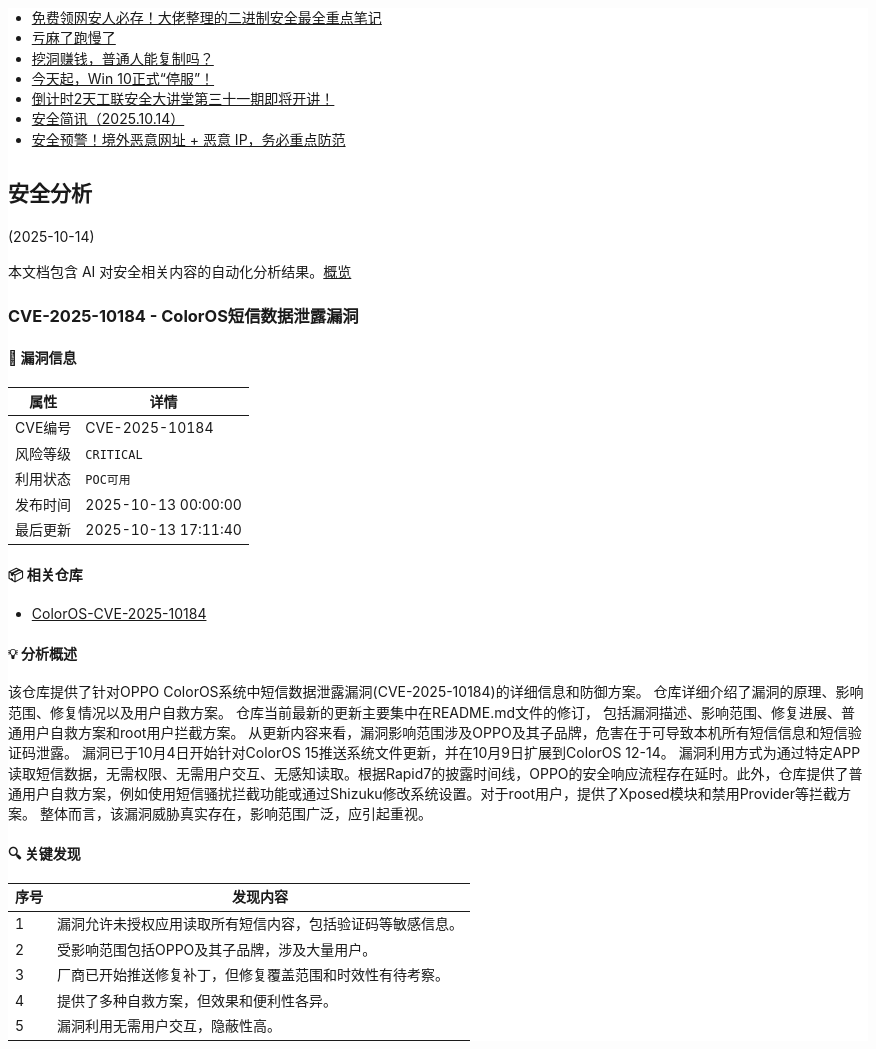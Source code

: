 * [免费领网安人必存！大佬整理的二进制安全最全重点笔记](https://mp.weixin.qq.com/s?__biz=MzkxNTIwNTkyNg==&mid=2247556511&idx=2&sn=748a7b8b8073cdb8c2c1e6d4b95ef910)
* [亏麻了跑慢了](https://mp.weixin.qq.com/s?__biz=MzkzMjIwMDY4Nw==&mid=2247486234&idx=1&sn=b92ba93357c53eee8adfdc62be98523a)
* [挖洞赚钱，普通人能复制吗？](https://mp.weixin.qq.com/s?__biz=MzkxMzMyNzMyMA==&mid=2247575271&idx=1&sn=b8d4009d49fa274f5e5d30838425875b)
* [今天起，Win 10正式“停服”！](https://mp.weixin.qq.com/s?__biz=MzkxMzMyNzMyMA==&mid=2247575271&idx=2&sn=bcbcadbe55820ce9299bddf1a5290b16)
* [倒计时2天工联安全大讲堂第三十一期即将开讲！](https://mp.weixin.qq.com/s?__biz=MzkyMDMwNTkwNg==&mid=2247487973&idx=1&sn=ca2e0c7eceba7e8c98b2f2d98e5099e3)
* [安全简讯（2025.10.14）](https://mp.weixin.qq.com/s?__biz=MzkzNzY5OTg2Ng==&mid=2247501657&idx=1&sn=045c9ae8863aa46c05287ee8c6145cab)
* [安全预警！境外恶意网址 + 恶意 IP，务必重点防范](https://mp.weixin.qq.com/s?__biz=MzkyNDcwMTAwNw==&mid=2247536670&idx=4&sn=2d57f36a5e8cff75e5df3fe8fcfa230b)

## 安全分析
(2025-10-14)

本文档包含 AI 对安全相关内容的自动化分析结果。[概览](https://blog.897010.xyz/c/today)


### CVE-2025-10184 - ColorOS短信数据泄露漏洞

#### 📌 漏洞信息

| 属性 | 详情 |
|------|------|
| CVE编号 | CVE-2025-10184 |
| 风险等级 | `CRITICAL` |
| 利用状态 | `POC可用` |
| 发布时间 | 2025-10-13 00:00:00 |
| 最后更新 | 2025-10-13 17:11:40 |

#### 📦 相关仓库

- [ColorOS-CVE-2025-10184](https://github.com/ENGWes/ColorOS-CVE-2025-10184)

#### 💡 分析概述

该仓库提供了针对OPPO ColorOS系统中短信数据泄露漏洞(CVE-2025-10184)的详细信息和防御方案。 仓库详细介绍了漏洞的原理、影响范围、修复情况以及用户自救方案。 仓库当前最新的更新主要集中在README.md文件的修订， 包括漏洞描述、影响范围、修复进展、普通用户自救方案和root用户拦截方案。 从更新内容来看，漏洞影响范围涉及OPPO及其子品牌，危害在于可导致本机所有短信信息和短信验证码泄露。 漏洞已于10月4日开始针对ColorOS 15推送系统文件更新，并在10月9日扩展到ColorOS 12-14。 漏洞利用方式为通过特定APP读取短信数据，无需权限、无需用户交互、无感知读取。根据Rapid7的披露时间线，OPPO的安全响应流程存在延时。此外，仓库提供了普通用户自救方案，例如使用短信骚扰拦截功能或通过Shizuku修改系统设置。对于root用户，提供了Xposed模块和禁用Provider等拦截方案。 整体而言，该漏洞威胁真实存在，影响范围广泛，应引起重视。

#### 🔍 关键发现

| 序号 | 发现内容 |
|------|----------|
| 1 | 漏洞允许未授权应用读取所有短信内容，包括验证码等敏感信息。 |
| 2 | 受影响范围包括OPPO及其子品牌，涉及大量用户。 |
| 3 | 厂商已开始推送修复补丁，但修复覆盖范围和时效性有待考察。 |
| 4 | 提供了多种自救方案，但效果和便利性各异。 |
| 5 | 漏洞利用无需用户交互，隐蔽性高。 |
